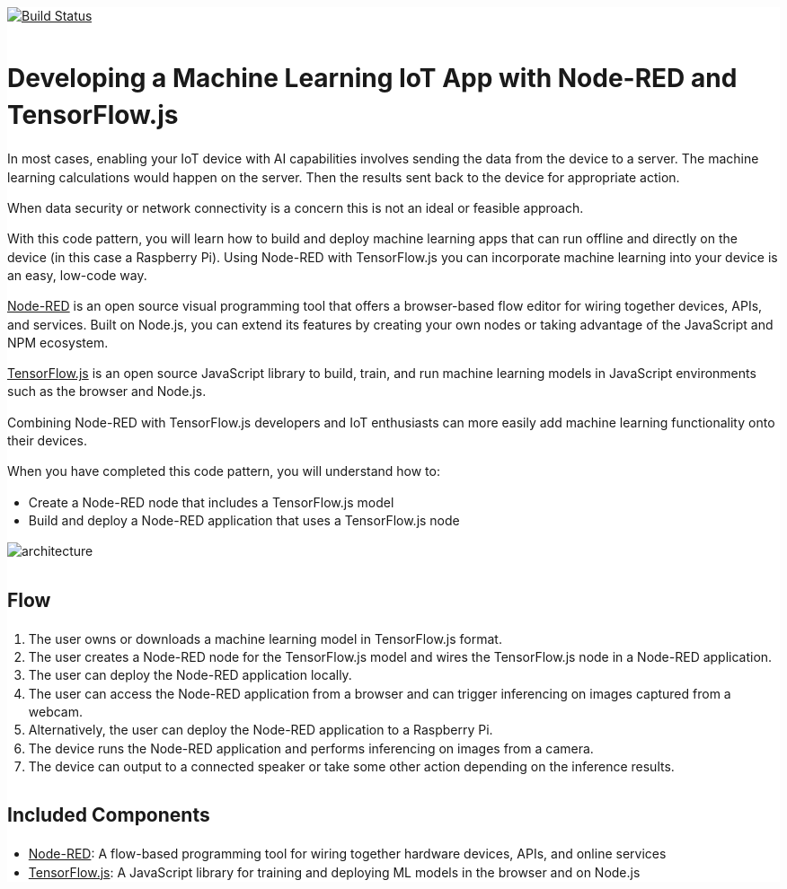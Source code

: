 [![Build Status](https://travis-ci.org/IBM/node-red-tensorflowjs.svg?branch=master)](https://travis-ci.org/IBM/node-red-tensorflowjs)

# Developing a Machine Learning IoT App with Node-RED and TensorFlow.js

In most cases, enabling your IoT device with AI capabilities involves sending the data from the device to a server. The machine learning calculations would happen on the server. Then the results sent back to the device for appropriate action.

When data security or network connectivity is a concern this is not an ideal or feasible approach.

With this code pattern, you will learn how to build and deploy machine learning apps that can run offline and directly on the device (in this case a Raspberry Pi). Using Node-RED with TensorFlow.js you can incorporate machine learning into your device is an easy, low-code way.

[Node-RED](https://nodered.org) is an open source visual programming tool that offers a browser-based flow editor for wiring together devices, APIs, and services. Built on Node.js, you can extend its features by creating your own nodes or taking advantage of the JavaScript and NPM ecosystem.

[TensorFlow.js](https://js.tensorflow.org) is an open source JavaScript library to build, train, and run machine learning models in JavaScript environments such as the browser and Node.js.

Combining Node-RED with TensorFlow.js  developers and IoT enthusiasts can more easily add machine learning functionality onto their devices.

When you have completed this code pattern, you will understand how to:

* Create a Node-RED node that includes a TensorFlow.js model
* Build and deploy a Node-RED application that uses a TensorFlow.js node


![architecture](doc/source/images/architecture.png)


## Flow

1. The user owns or downloads a machine learning model in TensorFlow.js format.
1. The user creates a Node-RED node for the TensorFlow.js model and wires the TensorFlow.js node in a Node-RED application.
1. The user can deploy the Node-RED application locally.
1. The user can access the Node-RED application from a browser and can trigger inferencing on images captured from a webcam.
1. Alternatively, the user can deploy the Node-RED application to a Raspberry Pi.
1. The device runs the Node-RED application and performs inferencing on images from a camera.
1. The device can output to a connected speaker or take some other action depending on the inference results.


## Included Components

- [Node-RED](https://nodered.org): A flow-based programming tool for wiring together hardware devices, APIs, and online services
- [TensorFlow.js](https://js.tensorflow.org): A JavaScript library for training and deploying ML models in the browser and on Node.js
